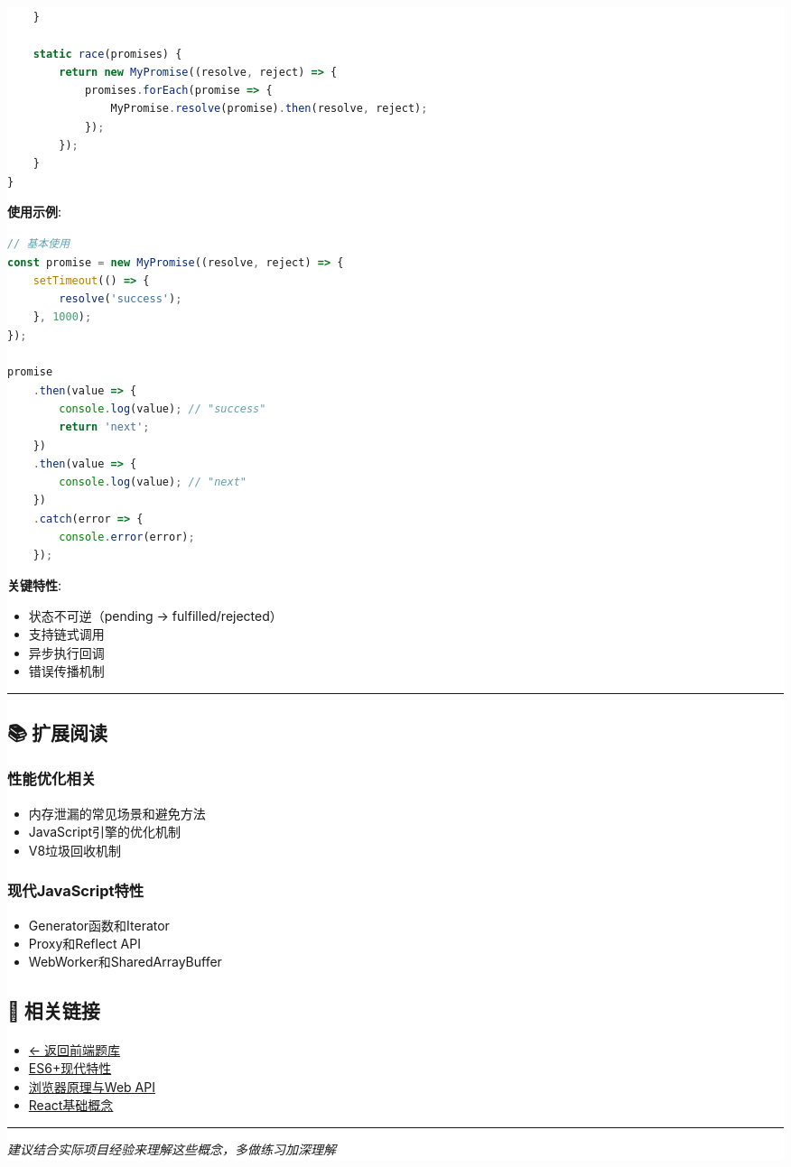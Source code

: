 ```javascript
    }

    static race(promises) {
        return new MyPromise((resolve, reject) => {
            promises.forEach(promise => {
                MyPromise.resolve(promise).then(resolve, reject);
            });
        });
    }
}
```

**使用示例**:
```javascript
// 基本使用
const promise = new MyPromise((resolve, reject) => {
    setTimeout(() => {
        resolve('success');
    }, 1000);
});

promise
    .then(value => {
        console.log(value); // "success"
        return 'next';
    })
    .then(value => {
        console.log(value); // "next"
    })
    .catch(error => {
        console.error(error);
    });
```

**关键特性**:
- 状态不可逆（pending → fulfilled/rejected）
- 支持链式调用
- 异步执行回调
- 错误传播机制

---

## 📚 扩展阅读

### 性能优化相关
- 内存泄漏的常见场景和避免方法
- JavaScript引擎的优化机制
- V8垃圾回收机制

### 现代JavaScript特性
- Generator函数和Iterator
- Proxy和Reflect API
- WebWorker和SharedArrayBuffer

## 🔗 相关链接

- [← 返回前端题库](./README.md)
- [ES6+现代特性](./javascript-es6.md)
- [浏览器原理与Web API](./browser-apis.md)
- [React基础概念](./react-basics.md)

---

*建议结合实际项目经验来理解这些概念，多做练习加深理解* 
